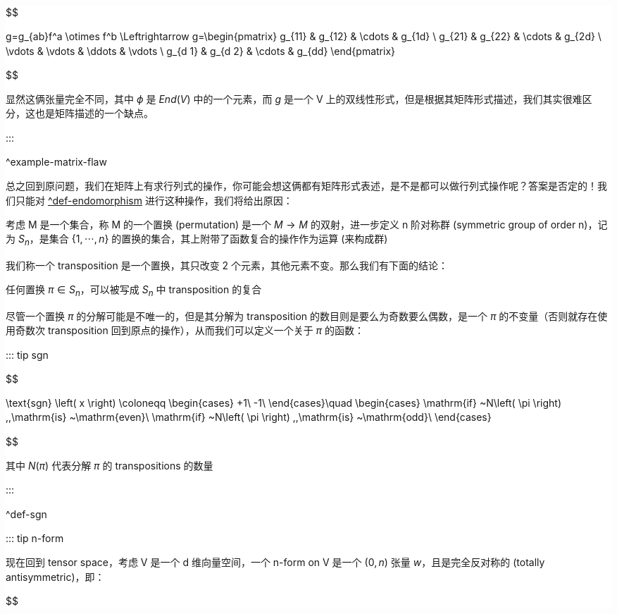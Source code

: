 
$$

g=g_{ab}f^a \otimes f^b \Leftrightarrow g=\begin{pmatrix}
g_{11} & g_{12} & \cdots & g_{1d} \\
g_{21} & g_{22} & \cdots & g_{2d} \\
\vdots & \vdots & \ddots & \vdots \\
g_{d 1} & g_{d 2} & \cdots & g_{dd}
\end{pmatrix}

$$


显然这俩张量完全不同，其中 $\phi$ 是 $End(V)$ 中的一个元素，而 $g$ 是一个 V 上的双线性形式，但是根据其矩阵形式描述，我们其实很难区分，这也是矩阵描述的一个缺点。

:::

^example-matrix-flaw

总之回到原问题，我们在矩阵上有求行列式的操作，你可能会想这俩都有矩阵形式表述，是不是都可以做行列式操作呢？答案是否定的！我们只能对 [^def-endomorphism](./#^def-endomorphism) 进行这种操作，我们将给出原因：

考虑 M 是一个集合，称 M 的一个置换 (permutation) 是一个 $M\to M$ 的双射，进一步定义 n 阶对称群 (symmetric group of order n)，记为 $S_{n}$，是集合 $\left\{ 1,\cdots,n \right\}$ 的置换的集合，其上附带了函数复合的操作作为运算 (来构成群)

我们称一个 transposition 是一个置换，其只改变 2 个元素，其他元素不变。那么我们有下面的结论：

任何置换 $\pi \in S_{n}$，可以被写成 $S_{n}$ 中 transposition 的复合

尽管一个置换 $\pi$ 的分解可能是不唯一的，但是其分解为 transposition 的数目则是要么为奇数要么偶数，是一个 $\pi$ 的不变量（否则就存在使用奇数次 transposition 回到原点的操作），从而我们可以定义一个关于 $\pi$ 的函数：

::: tip sgn



$$

\text{sgn} \left( x \right) \coloneqq \begin{cases}
	+1\\
	-1\\
\end{cases}\quad \begin{cases}
	\mathrm{if} ~N\left( \pi \right) \,\,\mathrm{is} ~\mathrm{even}\\
	\mathrm{if} ~N\left( \pi \right) \,\,\mathrm{is} ~\mathrm{odd}\\
\end{cases}

$$


其中 $N(\pi)$ 代表分解 $\pi$ 的 transpositions 的数量

:::

^def-sgn

::: tip n-form

现在回到 tensor space，考虑 V 是一个 d 维向量空间，一个 n-form on V 是一个 $(0,n)$ 张量 $w$，且是完全反对称的 (totally antisymmetric)，即：


$$
